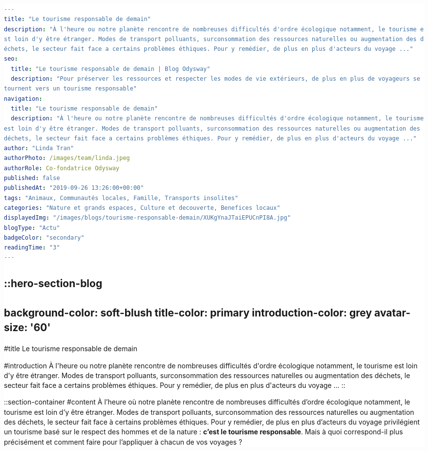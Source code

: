 ```yaml
---
title: "Le tourisme responsable de demain"
description: "À l'heure ou notre planète rencontre de nombreuses difficultés d'ordre écologique notamment, le tourisme est loin d'y être étranger. Modes de transport polluants, surconsommation des ressources naturelles ou augmentation des déchets, le secteur fait face a certains problèmes éthiques. Pour y remédier, de plus en plus d'acteurs du voyage ..."
seo:
  title: "Le tourisme responsable de demain | Blog Odysway"
  description: "Pour préserver les ressources et respecter les modes de vie extérieurs, de plus en plus de voyageurs se tournent vers un tourisme responsable"
navigation:
  title: "Le tourisme responsable de demain"
  description: "À l'heure ou notre planète rencontre de nombreuses difficultés d'ordre écologique notamment, le tourisme est loin d'y être étranger. Modes de transport polluants, surconsommation des ressources naturelles ou augmentation des déchets, le secteur fait face a certains problèmes éthiques. Pour y remédier, de plus en plus d'acteurs du voyage ..."
author: "Linda Tran"
authorPhoto: /images/team/linda.jpeg
authorRole: Co-fondatrice Odysway
published: false
publishedAt: "2019-09-26 13:26:00+00:00"
tags: "Animaux, Communautés locales, Famille, Transports insolites"
categories: "Nature et grands espaces, Culture et decouverte, Benefices locaux"
displayedImg: "/images/blogs/tourisme-responsable-demain/XUKgYnaJTaiEPUCnPI8A.jpg"
blogType: "Actu"
badgeColor: "secondary"
readingTime: "3"
---
```


::hero-section-blog
---
background-color: soft-blush
title-color: primary
introduction-color: grey
avatar-size: '60'
---
#title
Le tourisme responsable de demain

#introduction
À l'heure ou notre planète rencontre de nombreuses difficultés d'ordre écologique notamment, le tourisme est loin d'y être étranger. Modes de transport polluants, surconsommation des ressources naturelles ou augmentation des déchets, le secteur fait face a certains problèmes éthiques. Pour y remédier, de plus en plus d'acteurs du voyage ...
::

::section-container
#content
À l’heure où notre planète rencontre de nombreuses difficultés d’ordre écologique notamment, le tourisme est loin d’y être étranger. Modes de transport polluants, surconsommation des ressources naturelles ou augmentation des déchets, le secteur fait face à certains problèmes éthiques. Pour y remédier, de plus en plus d’acteurs du voyage privilégient un tourisme basé sur le respect des hommes et de la nature : **c’est le tourisme responsable**. Mais à quoi correspond-il plus précisément et comment faire pour l’appliquer à chacun de vos voyages ?
